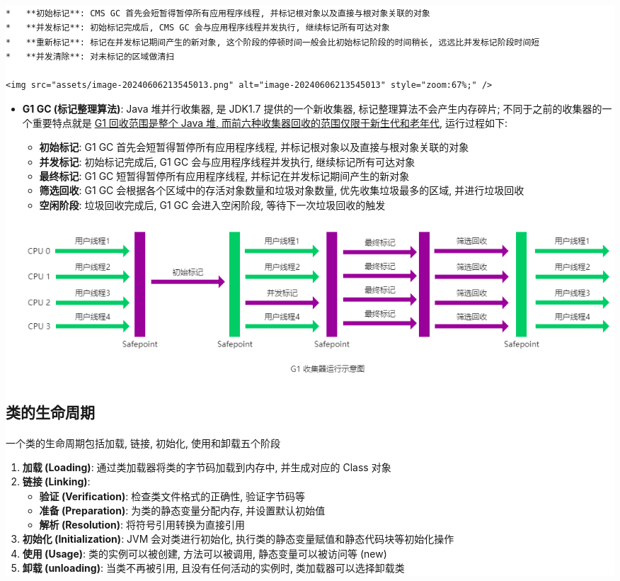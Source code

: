     *   **初始标记**: CMS GC 首先会短暂得暂停所有应用程序线程, 并标记根对象以及直接与根对象关联的对象 
    *   **并发标记**: 初始标记完成后, CMS GC 会与应用程序线程并发执行, 继续标记所有可达对象
    *   **重新标记**: 标记在并发标记期间产生的新对象, 这个阶段的停顿时间一般会比初始标记阶段的时间稍长, 远远比并发标记阶段时间短
    *   **并发清除**: 对未标记的区域做清扫

    <img src="assets/image-20240606213545013.png" alt="image-20240606213545013" style="zoom:67%;" />

*   **G1 GC (标记整理算法)**: Java 堆并行收集器, 是 JDK1.7 提供的一个新收集器, 标记整理算法不会产生内存碎片; 不同于之前的收集器的一个重要特点就是 <u>G1 回收范围是整个 Java 堆, 而前六种收集器回收的范围仅限于新生代和老年代</u>, 运行过程如下: 

    *   **初始标记**: G1 GC 首先会短暂得暂停所有应用程序线程, 并标记根对象以及直接与根对象关联的对象 
    *   **并发标记**: 初始标记完成后, G1 GC 会与应用程序线程并发执行, 继续标记所有可达对象
    *   **最终标记**: G1 GC 短暂得暂停所有应用程序线程, 并标记在并发标记期间产生的新对象
    *   **筛选回收**: G1 GC 会根据各个区域中的存活对象数量和垃圾对象数量, 优先收集垃圾最多的区域, 并进行垃圾回收
    *   **空闲阶段**: 垃圾回收完成后, G1 GC 会进入空闲阶段, 等待下一次垃圾回收的触发

    ![image-20240607011149894](assets/image-20240607011149894.png)



## 类的生命周期

一个类的生命周期包括加载, 链接, 初始化, 使用和卸载五个阶段

1.   **加载 (Loading)**: 通过类加载器将类的字节码加载到内存中, 并生成对应的 Class 对象
2.   **链接 (Linking)**: 
     *   **验证 (Verification)**: 检查类文件格式的正确性, 验证字节码等
     *   **准备 (Preparation)**: 为类的静态变量分配内存, 并设置默认初始值
     *   **解析 (Resolution)**: 将符号引用转换为直接引用
3.   **初始化 (Initialization)**: JVM 会对类进行初始化, 执行类的静态变量赋值和静态代码块等初始化操作
4.   **使用 (Usage)**: 类的实例可以被创建, 方法可以被调用, 静态变量可以被访问等 (new)
5.   **卸载 (unloading)**: 当类不再被引用, 且没有任何活动的实例时, 类加载器可以选择卸载类
